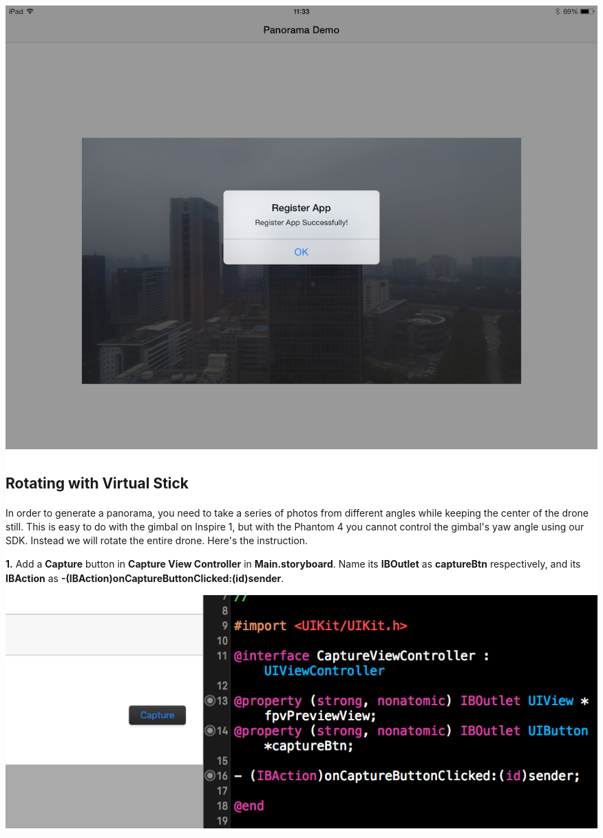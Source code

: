 ![ffmpeg](../images/tutorials-and-samples/iOS/PanoramaDemo/viewFPVView.png)

## Rotating with Virtual Stick

In order to generate a panorama, you need to take a series of photos from different angles while keeping the center of the drone still. This is easy to do with the gimbal on Inspire 1, but with the Phantom 4 you cannot control the gimbal's yaw angle using our SDK. Instead we will rotate the entire drone. Here's the instruction.

**1.** Add a **Capture** button in **Capture View Controller** in **Main.storyboard**. Name its **IBOutlet** as **captureBtn** respectively, and its **IBAction** as **-(IBAction)onCaptureButtonClicked:(id)sender**.

![Capture button](../images/tutorials-and-samples/iOS/PanoramaDemo/captureButton.png)
